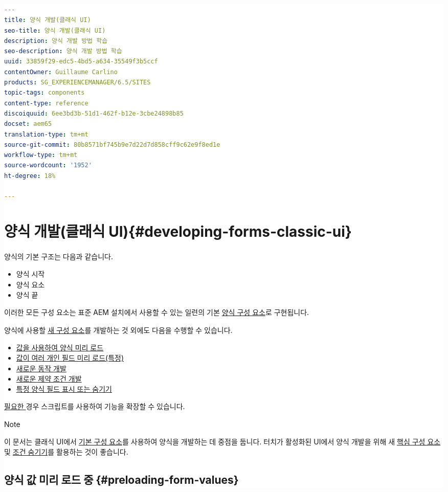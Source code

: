 ```yaml
---
title: 양식 개발(클래식 UI)
seo-title: 양식 개발(클래식 UI)
description: 양식 개발 방법 학습
seo-description: 양식 개발 방법 학습
uuid: 33859f29-edc5-4bd5-a634-35549f3b5ccf
contentOwner: Guillaume Carlino
products: SG_EXPERIENCEMANAGER/6.5/SITES
topic-tags: components
content-type: reference
discoiquuid: 6ee3bd3b-51d1-462f-b12e-3cbe24898b85
docset: aem65
translation-type: tm+mt
source-git-commit: 80b8571bf745b9e7d22d7d858cff9c62e9f8ed1e
workflow-type: tm+mt
source-wordcount: '1952'
ht-degree: 18%

---
```



# 양식 개발(클래식 UI){#developing-forms-classic-ui}

양식의 기본 구조는 다음과 같습니다.

* 양식 시작
* 양식 요소
* 양식 끝

이러한 모든 구성 요소는 표준 AEM 설치에서 사용할 수 있는 일련의 기본 [양식 구성 요소](/help/sites-authoring/default-components.md#form)로 구현됩니다.

양식에 사용할 [새 구성 요소](/help/sites-developing/developing-components-samples.md)를 개발하는 것 외에도 다음을 수행할 수 있습니다.

* [값을 사용하여 양식 미리 로드](#preloading-form-values)
* [값이 여러 개인 필드 미리 로드(특정)](#preloading-form-fields-with-multiple-values)
* [새로운 동작 개발](#developing-your-own-form-actions)
* [새로운 제약 조건 개발](#developing-your-own-form-constraints)
* [특정 양식 필드 표시 또는 숨기기](#showing-and-hiding-form-components)

[필요한 ](#developing-scripts-for-use-with-forms) 경우 스크립트를 사용하여 기능을 확장할 수 있습니다.

>[!NOTE]
>
>이 문서는 클래식 UI에서 [기본 구성 요소](/help/sites-authoring/default-components-foundation.md)를 사용하여 양식을 개발하는 데 중점을 둡니다. 터치가 활성화된 UI에서 양식 개발을 위해 새 [핵심 구성 요소](https://docs.adobe.com/content/help/ko-KR/experience-manager-core-components/using/introduction.html) 및 [조건 숨기기](/help/sites-developing/hide-conditions.md)를 활용하는 것이 좋습니다.

## 양식 값 미리 로드 중 {#preloading-form-values}
